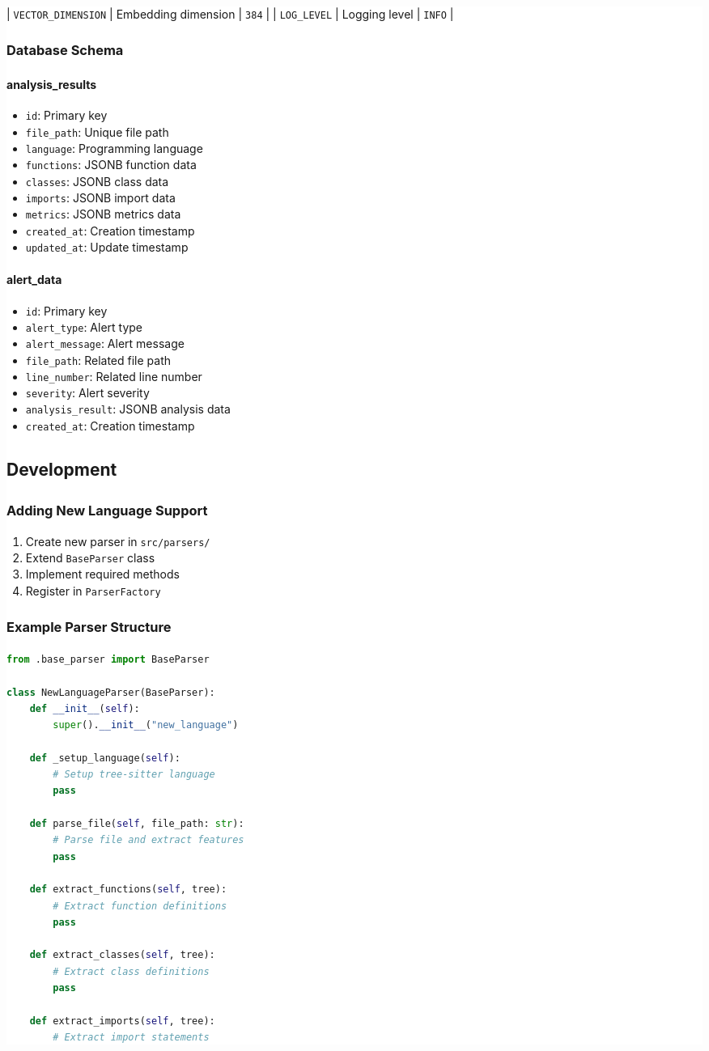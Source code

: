 | `VECTOR_DIMENSION` | Embedding dimension | `384` |
| `LOG_LEVEL` | Logging level | `INFO` |

### Database Schema

#### analysis_results
- `id`: Primary key
- `file_path`: Unique file path
- `language`: Programming language
- `functions`: JSONB function data
- `classes`: JSONB class data
- `imports`: JSONB import data
- `metrics`: JSONB metrics data
- `created_at`: Creation timestamp
- `updated_at`: Update timestamp

#### alert_data
- `id`: Primary key
- `alert_type`: Alert type
- `alert_message`: Alert message
- `file_path`: Related file path
- `line_number`: Related line number
- `severity`: Alert severity
- `analysis_result`: JSONB analysis data
- `created_at`: Creation timestamp

## Development

### Adding New Language Support

1. Create new parser in `src/parsers/`
2. Extend `BaseParser` class
3. Implement required methods
4. Register in `ParserFactory`

### Example Parser Structure

```python
from .base_parser import BaseParser

class NewLanguageParser(BaseParser):
    def __init__(self):
        super().__init__("new_language")
    
    def _setup_language(self):
        # Setup tree-sitter language
        pass
    
    def parse_file(self, file_path: str):
        # Parse file and extract features
        pass
    
    def extract_functions(self, tree):
        # Extract function definitions
        pass
    
    def extract_classes(self, tree):
        # Extract class definitions
        pass
    
    def extract_imports(self, tree):
        # Extract import statements
```